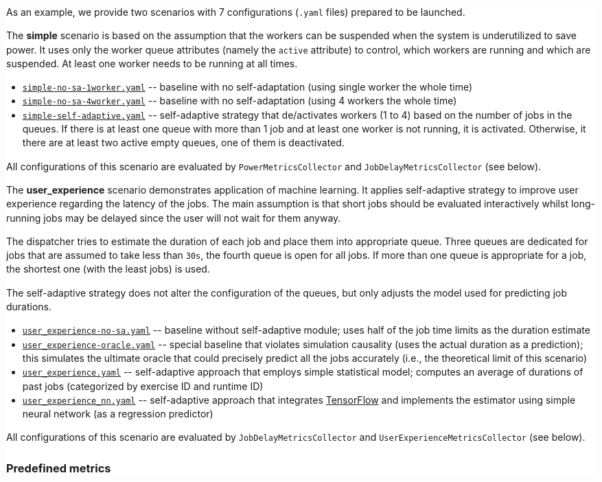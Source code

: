 As an example, we provide two scenarios with 7 configurations (`.yaml` files) prepared to be launched.

The **simple** scenario is based on the assumption that the workers can be suspended when the system is underutilized to save power. It uses only the worker queue attributes (namely the `active` attribute) to control, which workers are running and which are suspended. At least one worker needs to be running at all times.

- [`simple-no-sa-1worker.yaml`](https://github.com/smartarch/simdex/blob/main/simulation/experiments/simple-no-sa-1worker.yaml) -- baseline with no self-adaptation (using single worker the whole time)
- [`simple-no-sa-4worker.yaml`](https://github.com/smartarch/simdex/blob/main/simulation/experiments/simple-no-sa-4worker.yaml) -- baseline with no self-adaptation (using 4 workers the whole time)
- [`simple-self-adaptive.yaml`](https://github.com/smartarch/simdex/blob/main/simulation/experiments/simple-self-adaptive.yaml) -- self-adaptive strategy that de/activates workers (1 to 4) based on the number of jobs in the queues. If there is at least one queue with more than 1 job and at least one worker is not running, it is activated. Otherwise, it there are at least two active empty queues, one of them is deactivated.

All configurations of this scenario are evaluated by `PowerMetricsCollector` and `JobDelayMetricsCollector` (see below).


The **user_experience** scenario demonstrates application of machine learning. It applies self-adaptive strategy to improve user experience regarding the latency of the jobs. The main assumption is that short jobs should be evaluated interactively whilst long-running jobs may be delayed since the user will not wait for them anyway.

The dispatcher tries to estimate the duration of each job and place them into appropriate queue. Three queues are dedicated for jobs that are assumed to take less than `30s`, the fourth queue is open for all jobs. If more than one queue is appropriate for a job, the shortest one (with the least jobs) is used.

The self-adaptive strategy does not alter the configuration of the queues, but only adjusts the model used for predicting job durations.

- [`user_experience-no-sa.yaml`](https://github.com/smartarch/simdex/blob/main/simulation/experiments/user_experience-no-sa.yaml) -- baseline without self-adaptive module; uses half of the job time limits as the duration estimate
- [`user_experience-oracle.yaml`](https://github.com/smartarch/simdex/blob/main/simulation/experiments/user_experience-oracle.yaml) -- special baseline that violates simulation causality (uses the actual duration as a prediction); this simulates the ultimate oracle that could precisely predict all the jobs accurately (i.e., the theoretical limit of this scenario)
- [`user_experience.yaml`](https://github.com/smartarch/simdex/blob/main/simulation/experiments/user_experience.yaml) -- self-adaptive approach that employs simple statistical model; computes an average of durations of past jobs (categorized by exercise ID and runtime ID)
- [`user_experience_nn.yaml`](https://github.com/smartarch/simdex/blob/main/simulation/experiments/user_experience_nn.yaml) -- self-adaptive approach that integrates [TensorFlow](https://www.tensorflow.org/) and implements the estimator using simple neural network (as a regression predictor)

All configurations of this scenario are evaluated by `JobDelayMetricsCollector` and `UserExperienceMetricsCollector` (see below).


### Predefined metrics
